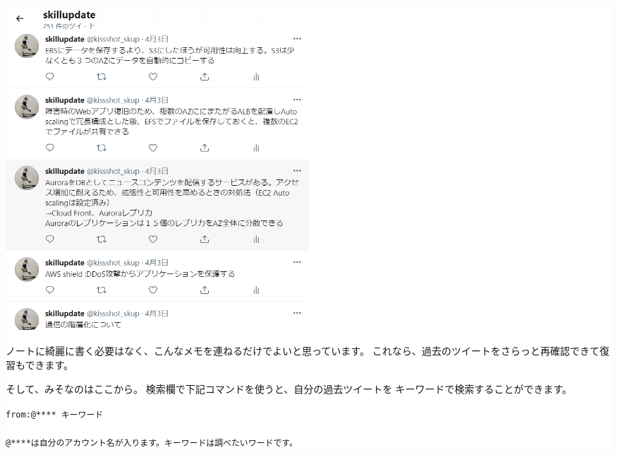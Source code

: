  <img src="../images/twitter2.png" width="50%"> 


ノートに綺麗に書く必要はなく、こんなメモを連ねるだけでよいと思っています。
これなら、過去のツイートをさらっと再確認できて復習もできます。

そして、みそなのはここから。
検索欄で下記コマンドを使うと、自分の過去ツイートを
キーワードで検索することができます。


```
from:@**** キーワード

@****は自分のアカウント名が入ります。キーワードは調べたいワードです。

```
